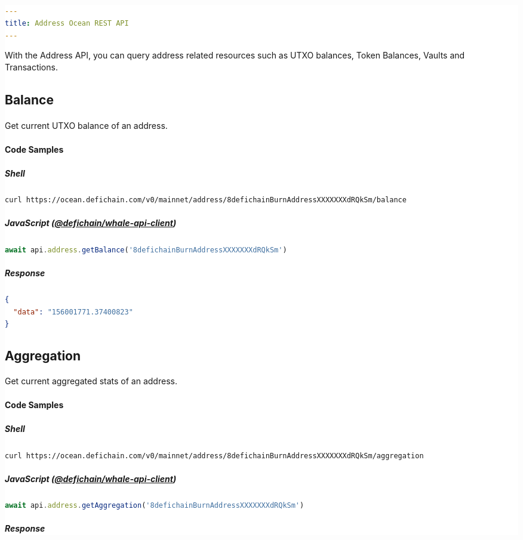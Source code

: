 ```yaml
---
title: Address Ocean REST API
---
```


With the Address API, you can query address related resources such as UTXO balances, Token Balances, Vaults and
Transactions.

## Balance

Get current UTXO balance of an address.

#### Code Samples

##### Shell

```shell
curl https://ocean.defichain.com/v0/mainnet/address/8defichainBurnAddressXXXXXXXdRQkSm/balance
```

##### JavaScript ([@defichain/whale-api-client](https://www.npmjs.com/package/@defichain/whale-api-client))

```javascript
await api.address.getBalance('8defichainBurnAddressXXXXXXXdRQkSm')
```

##### Response

```json
{
  "data": "156001771.37400823"
}
```

## Aggregation

Get current aggregated stats of an address.

#### Code Samples

##### Shell

```shell
curl https://ocean.defichain.com/v0/mainnet/address/8defichainBurnAddressXXXXXXXdRQkSm/aggregation
```

##### JavaScript ([@defichain/whale-api-client](https://www.npmjs.com/package/@defichain/whale-api-client))

```javascript
await api.address.getAggregation('8defichainBurnAddressXXXXXXXdRQkSm')
```

##### Response

